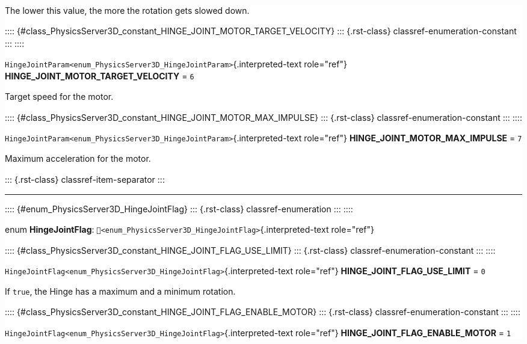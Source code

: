 The lower this value, the more the rotation gets slowed down.

:::: {#class_PhysicsServer3D_constant_HINGE_JOINT_MOTOR_TARGET_VELOCITY}
::: {.rst-class}
classref-enumeration-constant
:::
::::

`HingeJointParam<enum_PhysicsServer3D_HingeJointParam>`{.interpreted-text
role="ref"} **HINGE_JOINT_MOTOR_TARGET_VELOCITY** = `6`

Target speed for the motor.

:::: {#class_PhysicsServer3D_constant_HINGE_JOINT_MOTOR_MAX_IMPULSE}
::: {.rst-class}
classref-enumeration-constant
:::
::::

`HingeJointParam<enum_PhysicsServer3D_HingeJointParam>`{.interpreted-text
role="ref"} **HINGE_JOINT_MOTOR_MAX_IMPULSE** = `7`

Maximum acceleration for the motor.

::: {.rst-class}
classref-item-separator
:::

------------------------------------------------------------------------

:::: {#enum_PhysicsServer3D_HingeJointFlag}
::: {.rst-class}
classref-enumeration
:::
::::

enum **HingeJointFlag**:
`🔗<enum_PhysicsServer3D_HingeJointFlag>`{.interpreted-text role="ref"}

:::: {#class_PhysicsServer3D_constant_HINGE_JOINT_FLAG_USE_LIMIT}
::: {.rst-class}
classref-enumeration-constant
:::
::::

`HingeJointFlag<enum_PhysicsServer3D_HingeJointFlag>`{.interpreted-text
role="ref"} **HINGE_JOINT_FLAG_USE_LIMIT** = `0`

If `true`, the Hinge has a maximum and a minimum rotation.

:::: {#class_PhysicsServer3D_constant_HINGE_JOINT_FLAG_ENABLE_MOTOR}
::: {.rst-class}
classref-enumeration-constant
:::
::::

`HingeJointFlag<enum_PhysicsServer3D_HingeJointFlag>`{.interpreted-text
role="ref"} **HINGE_JOINT_FLAG_ENABLE_MOTOR** = `1`
